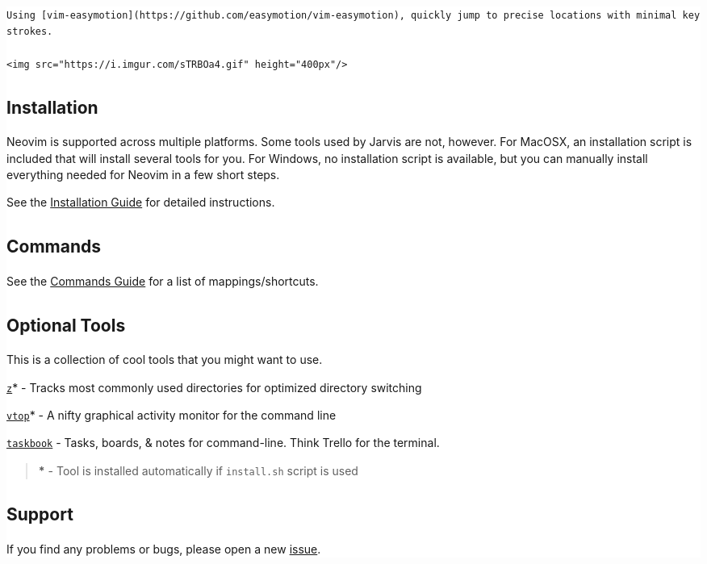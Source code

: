 	Using [vim-easymotion](https://github.com/easymotion/vim-easymotion), quickly jump to precise locations with minimal keystrokes.

	<img src="https://i.imgur.com/sTRBOa4.gif" height="400px"/>

## Installation

Neovim is supported across multiple platforms. Some tools used by Jarvis are not, however. For MacOSX, an installation script is included
that will install several tools for you. For Windows, no installation script is available, but you can manually install everything
needed for Neovim in a few short steps.

See the [Installation Guide](docs/INSTALL.md) for detailed instructions.

## Commands

See the [Commands Guide](docs/COMMANDS.md) for a list of mappings/shortcuts.

## Optional Tools
This is a collection of cool tools that you might want to use.

[`z`](https://github.com/rupa/z)\* - Tracks most commonly used directories for optimized directory switching

[`vtop`](https://github.com/MrRio/vtop)\* - A nifty graphical activity monitor for the command line

[`taskbook`](https://github.com/klauscfhq/taskbook) - Tasks, boards, & notes for command-line. Think Trello for the terminal.


> **\*** -  Tool is installed automatically if `install.sh` script is used

## Support

If you find any problems or bugs, please open a new [issue](https://github.com/gnix/rever/issues).
